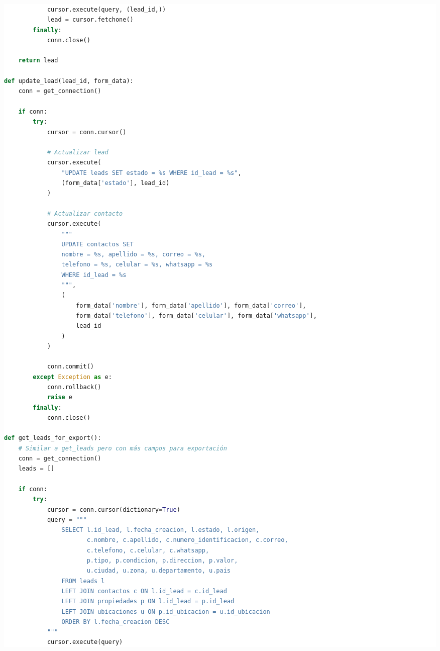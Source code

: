 ```python
            cursor.execute(query, (lead_id,))
            lead = cursor.fetchone()
        finally:
            conn.close()
    
    return lead

def update_lead(lead_id, form_data):
    conn = get_connection()
    
    if conn:
        try:
            cursor = conn.cursor()
            
            # Actualizar lead
            cursor.execute(
                "UPDATE leads SET estado = %s WHERE id_lead = %s",
                (form_data['estado'], lead_id)
            )
            
            # Actualizar contacto
            cursor.execute(
                """
                UPDATE contactos SET 
                nombre = %s, apellido = %s, correo = %s, 
                telefono = %s, celular = %s, whatsapp = %s
                WHERE id_lead = %s
                """,
                (
                    form_data['nombre'], form_data['apellido'], form_data['correo'],
                    form_data['telefono'], form_data['celular'], form_data['whatsapp'],
                    lead_id
                )
            )
            
            conn.commit()
        except Exception as e:
            conn.rollback()
            raise e
        finally:
            conn.close()

def get_leads_for_export():
    # Similar a get_leads pero con más campos para exportación
    conn = get_connection()
    leads = []
    
    if conn:
        try:
            cursor = conn.cursor(dictionary=True)
            query = """
                SELECT l.id_lead, l.fecha_creacion, l.estado, l.origen,
                       c.nombre, c.apellido, c.numero_identificacion, c.correo,
                       c.telefono, c.celular, c.whatsapp,
                       p.tipo, p.condicion, p.direccion, p.valor,
                       u.ciudad, u.zona, u.departamento, u.pais
                FROM leads l
                LEFT JOIN contactos c ON l.id_lead = c.id_lead
                LEFT JOIN propiedades p ON l.id_lead = p.id_lead
                LEFT JOIN ubicaciones u ON p.id_ubicacion = u.id_ubicacion
                ORDER BY l.fecha_creacion DESC
            """
            cursor.execute(query)
```